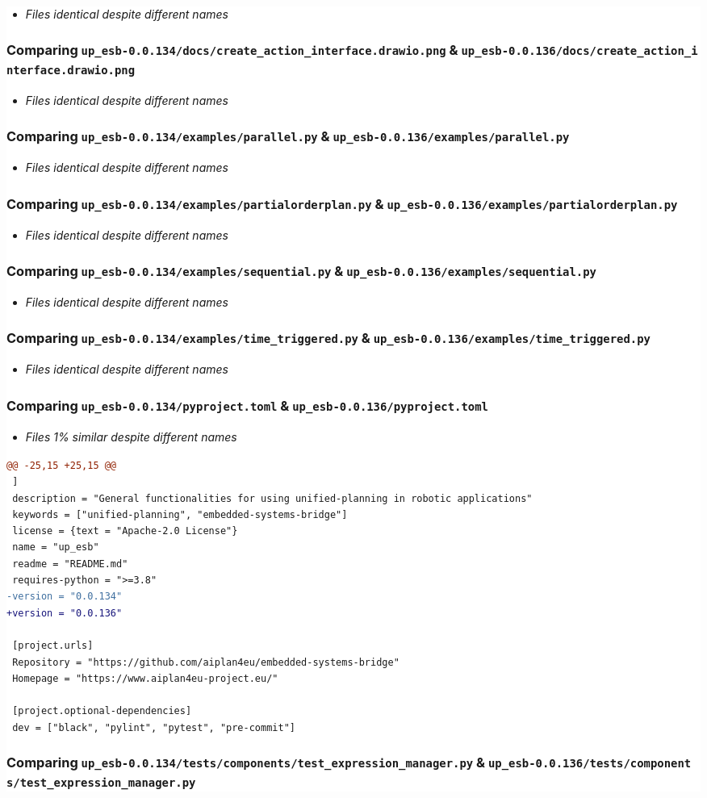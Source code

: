 * *Files identical despite different names*

### Comparing `up_esb-0.0.134/docs/create_action_interface.drawio.png` & `up_esb-0.0.136/docs/create_action_interface.drawio.png`

 * *Files identical despite different names*

### Comparing `up_esb-0.0.134/examples/parallel.py` & `up_esb-0.0.136/examples/parallel.py`

 * *Files identical despite different names*

### Comparing `up_esb-0.0.134/examples/partialorderplan.py` & `up_esb-0.0.136/examples/partialorderplan.py`

 * *Files identical despite different names*

### Comparing `up_esb-0.0.134/examples/sequential.py` & `up_esb-0.0.136/examples/sequential.py`

 * *Files identical despite different names*

### Comparing `up_esb-0.0.134/examples/time_triggered.py` & `up_esb-0.0.136/examples/time_triggered.py`

 * *Files identical despite different names*

### Comparing `up_esb-0.0.134/pyproject.toml` & `up_esb-0.0.136/pyproject.toml`

 * *Files 1% similar despite different names*

```diff
@@ -25,15 +25,15 @@
 ]
 description = "General functionalities for using unified-planning in robotic applications"
 keywords = ["unified-planning", "embedded-systems-bridge"]
 license = {text = "Apache-2.0 License"}
 name = "up_esb"
 readme = "README.md"
 requires-python = ">=3.8"
-version = "0.0.134"
+version = "0.0.136"
 
 [project.urls]
 Repository = "https://github.com/aiplan4eu/embedded-systems-bridge"
 Homepage = "https://www.aiplan4eu-project.eu/"
 
 [project.optional-dependencies]
 dev = ["black", "pylint", "pytest", "pre-commit"]
```

### Comparing `up_esb-0.0.134/tests/components/test_expression_manager.py` & `up_esb-0.0.136/tests/components/test_expression_manager.py`
